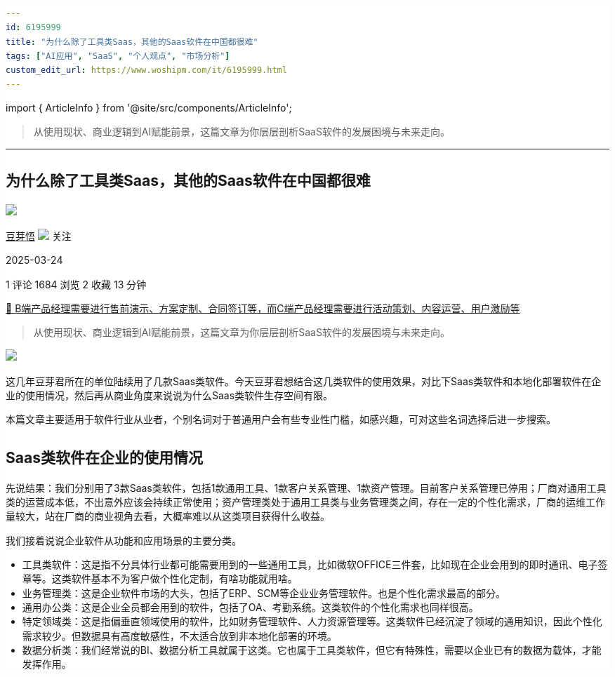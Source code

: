 ```yaml
---
id: 6195999
title: "为什么除了工具类Saas，其他的Saas软件在中国都很难"
tags: ["AI应用", "SaaS", "个人观点", "市场分析"]
custom_edit_url: https://www.woshipm.com/it/6195999.html
---
```

import { ArticleInfo } from '@site/src/components/ArticleInfo';

<ArticleInfo
    author="豆芽悟"
    authorLink="https://www.woshipm.com/u/323307"
    published="2025-03-24"
    views={1684}
    comments={1}
    collects={2}
/>

> 从使用现状、商业逻辑到AI赋能前景，这篇文章为你层层剖析SaaS软件的发展困境与未来走向。

---

## 为什么除了工具类Saas，其他的Saas软件在中国都很难

[![](https://static.woshipm.com/view/woshipm_api_def_20250213090459_4536.jpg?imageView2/1/w/72/h/72/q/100)](https://www.woshipm.com/u/323307)

[豆芽悟](https://www.woshipm.com/u/323307) ![](https://static.woshipm.com/tag/1121_1@2x.png) 关注

2025-03-24

1 评论 1684 浏览 2 收藏 13 分钟

[🔗 B端产品经理需要进行售前演示、方案定制、合同签订等，而C端产品经理需要进行活动策划、内容运营、用户激励等](https://ke.qidianla.com/courses/bcpm)

> 从使用现状、商业逻辑到AI赋能前景，这篇文章为你层层剖析SaaS软件的发展困境与未来走向。

![](https://image.woshipm.com/2023/04/13/8b744e8e-d9eb-11ed-9d7a-00163e0b5ff3.jpg)

这几年豆芽君所在的单位陆续用了几款Saas类软件。今天豆芽君想结合这几类软件的使用效果，对比下Saas类软件和本地化部署软件在企业的使用情况，然后再从商业角度来说说为什么Saas类软件生存空间有限。

本篇文章主要适用于软件行业从业者，个别名词对于普通用户会有些专业性门槛，如感兴趣，可对这些名词选择后进一步搜索。

## Saas类软件在企业的使用情况

先说结果：我们分别用了3款Saas类软件，包括1款通用工具、1款客户关系管理、1款资产管理。目前客户关系管理已停用；厂商对通用工具类的运营成本低，不出意外应该会持续正常使用；资产管理类处于通用工具类与业务管理类之间，存在一定的个性化需求，厂商的运维工作量较大，站在厂商的商业视角去看，大概率难以从这类项目获得什么收益。

我们接着说说企业软件从功能和应用场景的主要分类。

*   工具类软件：这是指不分具体行业都可能需要用到的一些通用工具，比如微软OFFICE三件套，比如现在企业会用到的即时通讯、电子签章等。这类软件基本不为客户做个性化定制，有啥功能就用啥。
*   业务管理类：这是企业软件市场的大头，包括了ERP、SCM等企业业务管理软件。也是个性化需求最高的部分。
*   通用办公类：这是企业全员都会用到的软件，包括了OA、考勤系统。这类软件的个性化需求也同样很高。
*   特定领域类：这是指偏垂直领域使用的软件，比如财务管理软件、人力资源管理等。这类软件已经沉淀了领域的通用知识，因此个性化需求较少。但数据具有高度敏感性，不太适合放到非本地化部署的环境。
*   数据分析类：我们经常说的BI、数据分析工具就属于这类。它也属于工具类软件，但它有特殊性，需要以企业已有的数据为载体，才能发挥作用。
